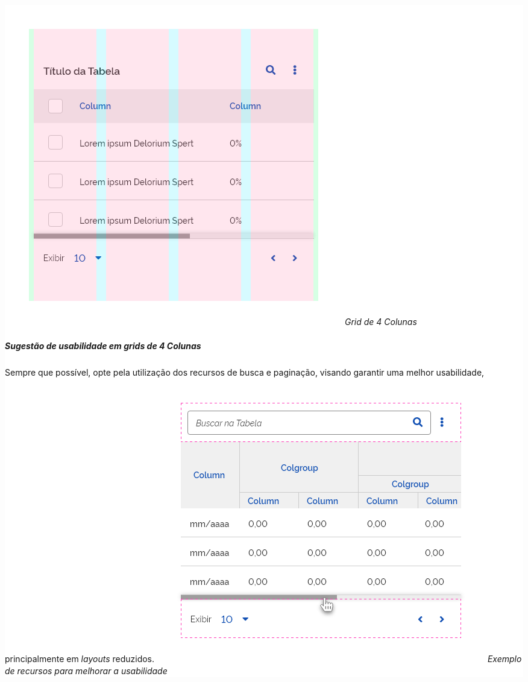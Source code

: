![Grid de 4 Colunas](imagens/behavior-responsive-grid-4-cols.png)
*Grid de 4 Colunas*

##### Sugestão de usabilidade em _grids_ de 4 Colunas

Sempre que possível, opte pela utilização dos recursos de busca e paginação, visando garantir uma melhor usabilidade, principalmente em _layouts_ reduzidos.
![Exemplo de recursos para melhorar a usabilidade](imagens/acessibility.png)
*Exemplo de recursos para melhorar a usabilidade*

